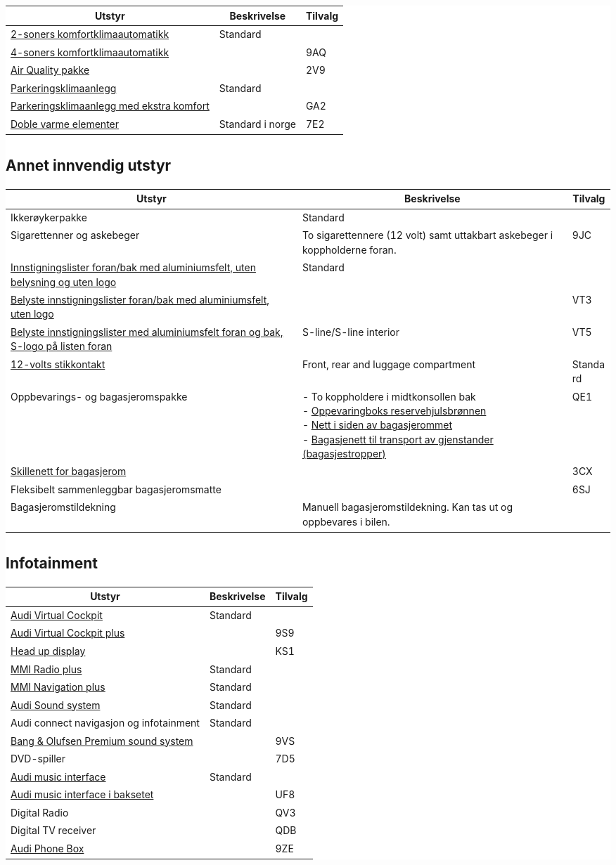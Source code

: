 | Utstyr | Beskrivelse | Tilvalg |
|-----|------|------|
| [2-soners komfortklimaautomatikk](../../technology/climatecontrol/) | Standard |  |
| [4-soners komfortklimaautomatikk](../../technology/climatecontrol/#4-soners-elektronisk-klimakontroll) |  | 9AQ |
| [Air Quality pakke](../../technology/airquality/) |  | 2V9 |
| [Parkeringsklimaanlegg](../../technology/climatecontrol/#parkeringsklimanlegg) | Standard |  |
| [Parkeringsklimaanlegg med ekstra komfort](../../technology/climatecontrol/#parkeringsklimaanlegg-med-ekstra-komfort) |  | GA2 |
| [Doble varme elementer](/models/e-tron/technology/climatecontrol/#double-varmeelementer) | Standard i norge  | 7E2 |

## Annet innvendig utstyr

| Utstyr | Beskrivelse | Tilvalg |
|-----|------|------|
| Ikkerøykerpakke | Standard  |  |
| Sigarettenner og askebeger| To sigarettennere (12 volt) samt uttakbart askebeger i koppholderne foran. | 9JC |
| [Innstigningslister foran/bak med aluminiumsfelt, uten belysning og uten logo](../../exterior/doors/#innstegslister) | Standard |  |
| [Belyste innstigningslister foran/bak med aluminiumsfelt, uten logo](../../exterior/doors/#innstegslister) |  | VT3 |
| [Belyste innstigningslister med aluminiumsfelt foran og bak, S-logo på listen foran](../../exterior/doors/#innstegslister)  | S-line/S-line interior | VT5 |
| [12-volts stikkontakt](../../technology/connections/) | Front, rear and luggage compartment | Standard | |
| Oppbevarings- og bagasjeromspakke | - To koppholdere i midtkonsollen bak <br> - [Oppevaringboks reservehjulsbrønnen](../../transportation/#oppbevarings--og-bagasjeromspakke)<br> - [Nett i siden av bagasjerommet](../../transportation/#oppbevarings--og-bagasjeromspakke) <br /> - [Bagasjenett til transport av gjenstander (bagasjestropper)](../../transportation/#oppbevarings--og-bagasjeromspakke)  | QE1 |
| [Skillenett for bagasjerom](../../transportation/#separasjonsnett-for-bagasjerom)  |  | 3CX |
| Fleksibelt sammenleggbar bagasjeromsmatte  |  | 6SJ |
| Bagasjeromstildekning | Manuell bagasjeromstildekning. Kan tas ut og oppbevares i bilen. | |

## Infotainment

| Utstyr | Beskrivelse | Tilvalg |
|-----|------|------|
| [Audi Virtual Cockpit](../../technology/uiandoperations/virtualcockpit/) | Standard |  |
| [Audi Virtual Cockpit plus](../../technology/uiandoperations/virtualcockpit/#virtual-cockpit-plus) |   | 9S9 |
| [Head up display](../../technology/uiandoperations/virtualcockpit/#virtual-cockpit-plus) |  | KS1 |
| [MMI Radio plus](../../technology/uiandoperations/mmi/)  | Standard |  |
| [MMI Navigation plus](../../technology/uiandoperations/navigation/) | Standard  |   |
| [Audi Sound system](../../technology/soundsystem/#audi-sound-system) | Standard  |   |
| Audi connect navigasjon og infotainment | Standard |   |
| [Bang & Olufsen Premium sound system](../../technology/soundsystem/#bang--olufsen-sound-system-with-3d-sound) |  | 9VS | 
| DVD-spiller |  | 7D5 |
| [Audi music interface](../../technology/connections/)  | Standard |   |
| [Audi music interface i baksetet](../../technology/connections/)  |  | UF8 |
| Digital Radio |  | QV3 |
| Digital TV receiver |  |  QDB |
| [Audi Phone Box](../../technology/phonebox/) |  | 9ZE | 